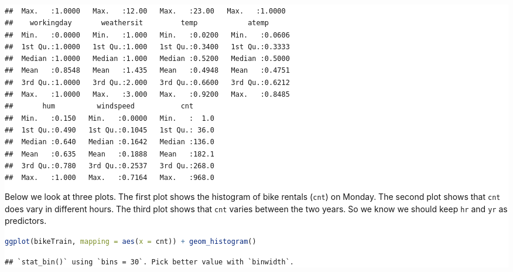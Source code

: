     ##  Max.   :1.0000   Max.   :12.00   Max.   :23.00   Max.   :1.0000  
    ##    workingday       weathersit         temp            atemp       
    ##  Min.   :0.0000   Min.   :1.000   Min.   :0.0200   Min.   :0.0606  
    ##  1st Qu.:1.0000   1st Qu.:1.000   1st Qu.:0.3400   1st Qu.:0.3333  
    ##  Median :1.0000   Median :1.000   Median :0.5200   Median :0.5000  
    ##  Mean   :0.8548   Mean   :1.435   Mean   :0.4948   Mean   :0.4751  
    ##  3rd Qu.:1.0000   3rd Qu.:2.000   3rd Qu.:0.6600   3rd Qu.:0.6212  
    ##  Max.   :1.0000   Max.   :3.000   Max.   :0.9200   Max.   :0.8485  
    ##       hum          windspeed           cnt       
    ##  Min.   :0.150   Min.   :0.0000   Min.   :  1.0  
    ##  1st Qu.:0.490   1st Qu.:0.1045   1st Qu.: 36.0  
    ##  Median :0.640   Median :0.1642   Median :136.0  
    ##  Mean   :0.635   Mean   :0.1888   Mean   :182.1  
    ##  3rd Qu.:0.780   3rd Qu.:0.2537   3rd Qu.:268.0  
    ##  Max.   :1.000   Max.   :0.7164   Max.   :968.0

Below we look at three plots. The first plot shows the histogram of bike
rentals (`cnt`) on Monday. The second plot shows that `cnt` does vary in
different hours. The third plot shows that `cnt` varies between the two
years. So we know we should keep `hr` and `yr` as predictors.

``` r
ggplot(bikeTrain, mapping = aes(x = cnt)) + geom_histogram()
```

    ## `stat_bin()` using `bins = 30`. Pick better value with `binwidth`.
